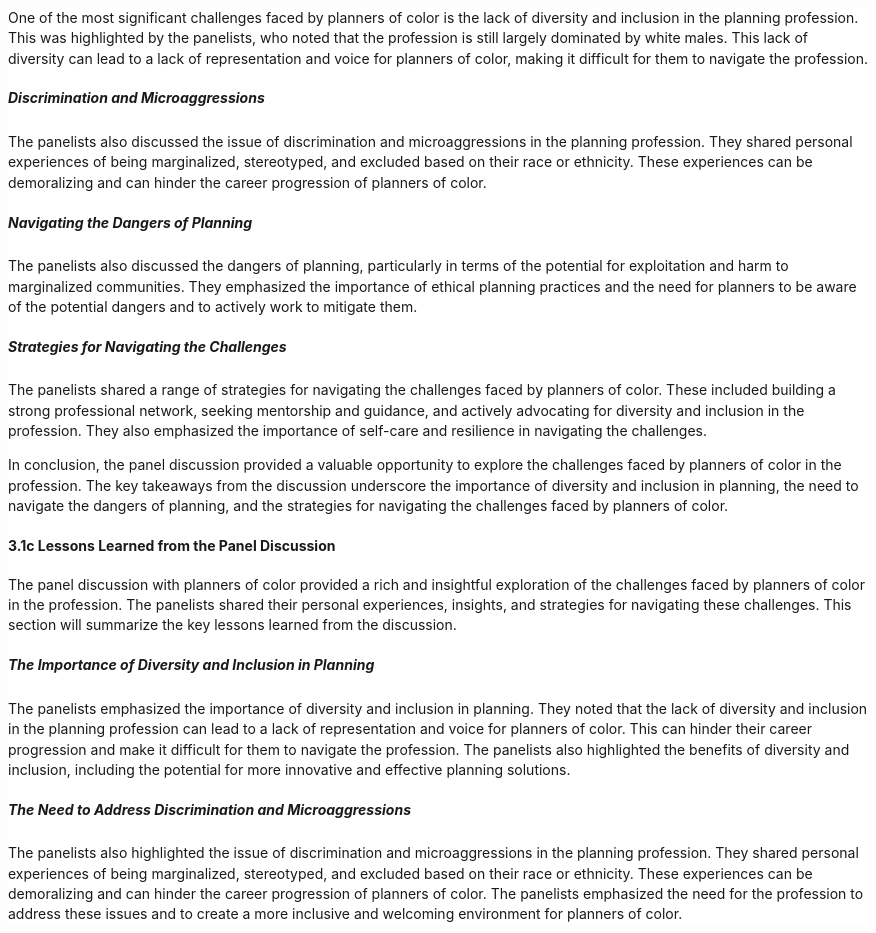 One of the most significant challenges faced by planners of color is the lack of diversity and inclusion in the planning profession. This was highlighted by the panelists, who noted that the profession is still largely dominated by white males. This lack of diversity can lead to a lack of representation and voice for planners of color, making it difficult for them to navigate the profession.

##### Discrimination and Microaggressions

The panelists also discussed the issue of discrimination and microaggressions in the planning profession. They shared personal experiences of being marginalized, stereotyped, and excluded based on their race or ethnicity. These experiences can be demoralizing and can hinder the career progression of planners of color.

##### Navigating the Dangers of Planning

The panelists also discussed the dangers of planning, particularly in terms of the potential for exploitation and harm to marginalized communities. They emphasized the importance of ethical planning practices and the need for planners to be aware of the potential dangers and to actively work to mitigate them.

##### Strategies for Navigating the Challenges

The panelists shared a range of strategies for navigating the challenges faced by planners of color. These included building a strong professional network, seeking mentorship and guidance, and actively advocating for diversity and inclusion in the profession. They also emphasized the importance of self-care and resilience in navigating the challenges.

In conclusion, the panel discussion provided a valuable opportunity to explore the challenges faced by planners of color in the profession. The key takeaways from the discussion underscore the importance of diversity and inclusion in planning, the need to navigate the dangers of planning, and the strategies for navigating the challenges faced by planners of color.

#### 3.1c Lessons Learned from the Panel Discussion

The panel discussion with planners of color provided a rich and insightful exploration of the challenges faced by planners of color in the profession. The panelists shared their personal experiences, insights, and strategies for navigating these challenges. This section will summarize the key lessons learned from the discussion.

##### The Importance of Diversity and Inclusion in Planning

The panelists emphasized the importance of diversity and inclusion in planning. They noted that the lack of diversity and inclusion in the planning profession can lead to a lack of representation and voice for planners of color. This can hinder their career progression and make it difficult for them to navigate the profession. The panelists also highlighted the benefits of diversity and inclusion, including the potential for more innovative and effective planning solutions.

##### The Need to Address Discrimination and Microaggressions

The panelists also highlighted the issue of discrimination and microaggressions in the planning profession. They shared personal experiences of being marginalized, stereotyped, and excluded based on their race or ethnicity. These experiences can be demoralizing and can hinder the career progression of planners of color. The panelists emphasized the need for the profession to address these issues and to create a more inclusive and welcoming environment for planners of color.
